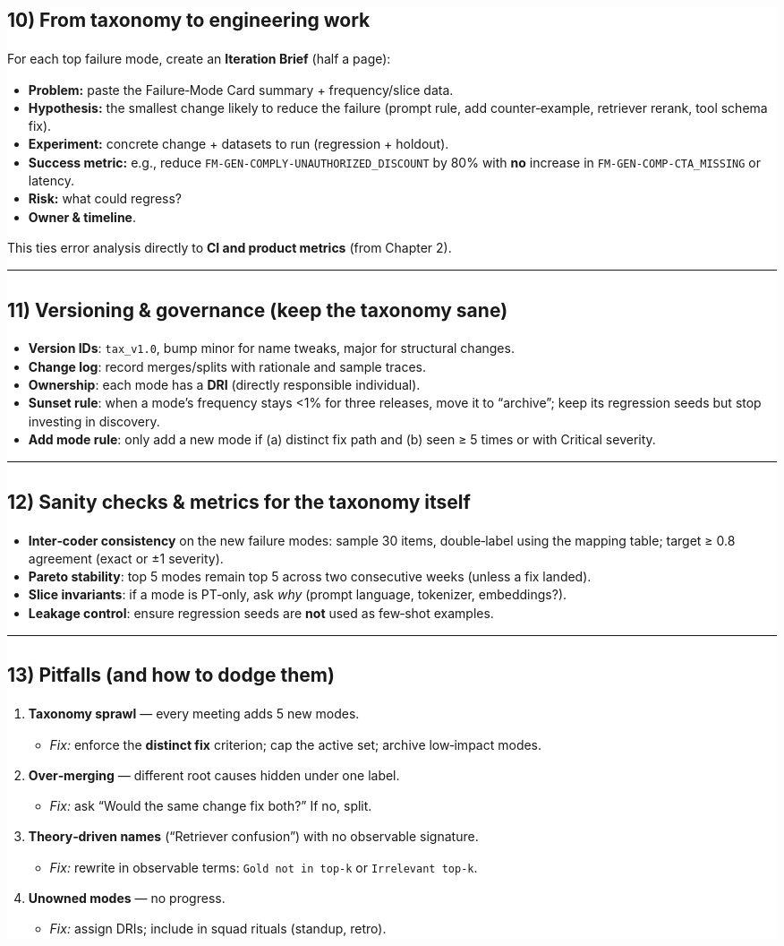 
## 10) From taxonomy to engineering work

For each top failure mode, create an **Iteration Brief** (half a page):

- **Problem:** paste the Failure‑Mode Card summary + frequency/slice data.  
- **Hypothesis:** the smallest change likely to reduce the failure (prompt rule, add counter‑example, retriever rerank, tool schema fix).  
- **Experiment:** concrete change + datasets to run (regression + holdout).  
- **Success metric:** e.g., reduce `FM-GEN-COMPLY-UNAUTHORIZED_DISCOUNT` by 80% with **no** increase in `FM-GEN-COMP-CTA_MISSING` or latency.  
- **Risk:** what could regress?  
- **Owner & timeline**.

This ties error analysis directly to **CI and product metrics** (from Chapter 2).

---

## 11) Versioning & governance (keep the taxonomy sane)

- **Version IDs**: `tax_v1.0`, bump minor for name tweaks, major for structural changes.  
- **Change log**: record merges/splits with rationale and sample traces.  
- **Ownership**: each mode has a **DRI** (directly responsible individual).  
- **Sunset rule**: when a mode’s frequency stays <1% for three releases, move it to “archive”; keep its regression seeds but stop investing in discovery.  
- **Add mode rule**: only add a new mode if (a) distinct fix path and (b) seen ≥ 5 times or with Critical severity.

---

## 12) Sanity checks & metrics for the taxonomy itself

- **Inter‑coder consistency** on the new failure modes: sample 30 items, double‑label using the mapping table; target ≥ 0.8 agreement (exact or ±1 severity).  
- **Pareto stability**: top 5 modes remain top 5 across two consecutive weeks (unless a fix landed).  
- **Slice invariants**: if a mode is PT‑only, ask *why* (prompt language, tokenizer, embeddings?).  
- **Leakage control**: ensure regression seeds are **not** used as few‑shot examples.

---

## 13) Pitfalls (and how to dodge them)

1. **Taxonomy sprawl** — every meeting adds 5 new modes.  
   - *Fix:* enforce the **distinct fix** criterion; cap the active set; archive low‑impact modes.

2. **Over‑merging** — different root causes hidden under one label.  
   - *Fix:* ask “Would the same change fix both?” If no, split.

3. **Theory‑driven names** (“Retriever confusion”) with no observable signature.  
   - *Fix:* rewrite in observable terms: `Gold not in top‑k` or `Irrelevant top‑k`.

4. **Unowned modes** — no progress.  
   - *Fix:* assign DRIs; include in squad rituals (standup, retro).
